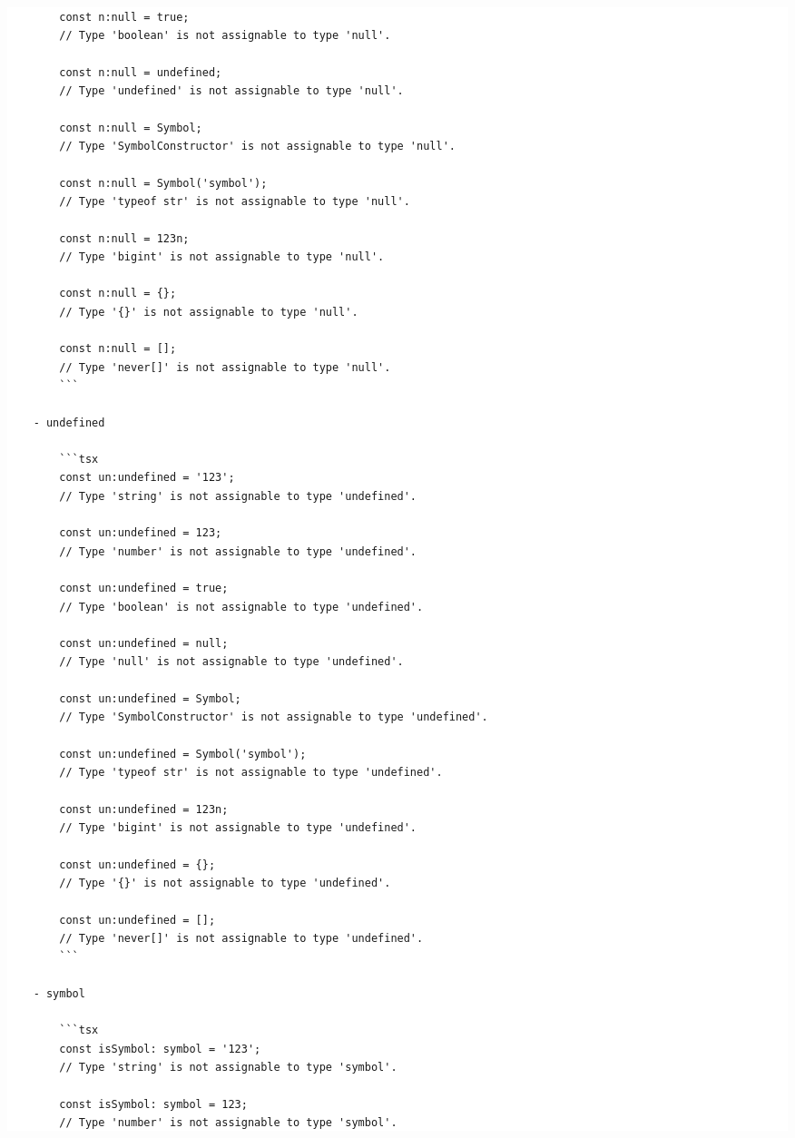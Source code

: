             const n:null = true;
            // Type 'boolean' is not assignable to type 'null'.
            
            const n:null = undefined;
            // Type 'undefined' is not assignable to type 'null'.
            
            const n:null = Symbol;
            // Type 'SymbolConstructor' is not assignable to type 'null'.
            
            const n:null = Symbol('symbol');
            // Type 'typeof str' is not assignable to type 'null'.
            
            const n:null = 123n;
            // Type 'bigint' is not assignable to type 'null'.
            
            const n:null = {};
            // Type '{}' is not assignable to type 'null'.
            
            const n:null = [];
            // Type 'never[]' is not assignable to type 'null'.
            ```
            
        - undefined
            
            ```tsx
            const un:undefined = '123';
            // Type 'string' is not assignable to type 'undefined'.
            
            const un:undefined = 123;
            // Type 'number' is not assignable to type 'undefined'.
            
            const un:undefined = true;
            // Type 'boolean' is not assignable to type 'undefined'.
            
            const un:undefined = null;
            // Type 'null' is not assignable to type 'undefined'.
            
            const un:undefined = Symbol;
            // Type 'SymbolConstructor' is not assignable to type 'undefined'.
            
            const un:undefined = Symbol('symbol');
            // Type 'typeof str' is not assignable to type 'undefined'.
            
            const un:undefined = 123n;
            // Type 'bigint' is not assignable to type 'undefined'.
            
            const un:undefined = {};
            // Type '{}' is not assignable to type 'undefined'.
            
            const un:undefined = [];
            // Type 'never[]' is not assignable to type 'undefined'.
            ```
            
        - symbol
            
            ```tsx
            const isSymbol: symbol = '123';
            // Type 'string' is not assignable to type 'symbol'.
            
            const isSymbol: symbol = 123;
            // Type 'number' is not assignable to type 'symbol'.
            
